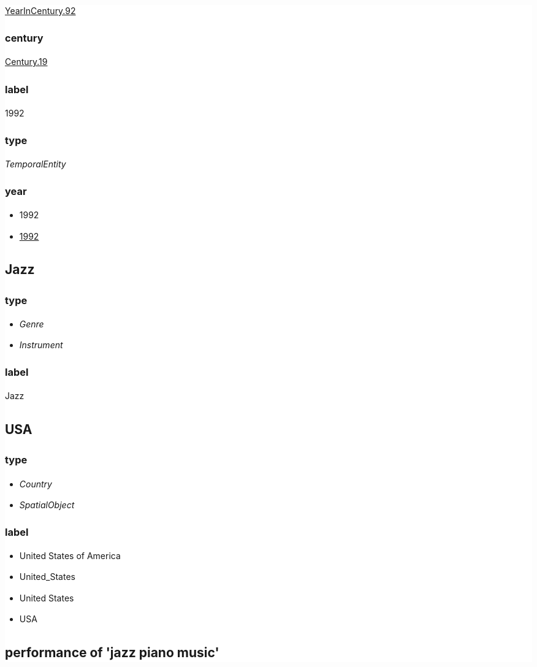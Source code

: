 [YearInCentury.92](#YearInCentury.92)

### century


[Century.19](#Century.19)

### label


1992

### type


*TemporalEntity*

### year

 - 1992

 - [1992](#1992)

## Jazz

### type

 - *Genre*

 - *Instrument*

### label


Jazz

## USA

### type

 - *Country*

 - *SpatialObject*

### label

 - United States of America

 - United_States

 - United States

 - USA

## performance of 'jazz piano music'
